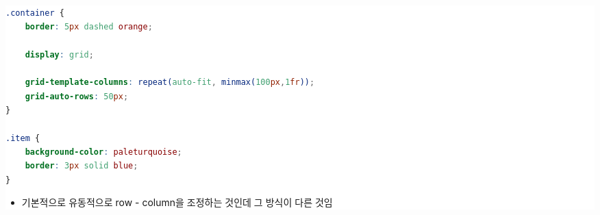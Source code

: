 ```css
.container {
    border: 5px dashed orange;

    display: grid;

    grid-template-columns: repeat(auto-fit, minmax(100px,1fr));
    grid-auto-rows: 50px;
}   

.item {
    background-color: paleturquoise;
    border: 3px solid blue;
}
```
- 기본적으로 유동적으로 row - column을 조정하는 것인데 그 방식이 다른 것임
